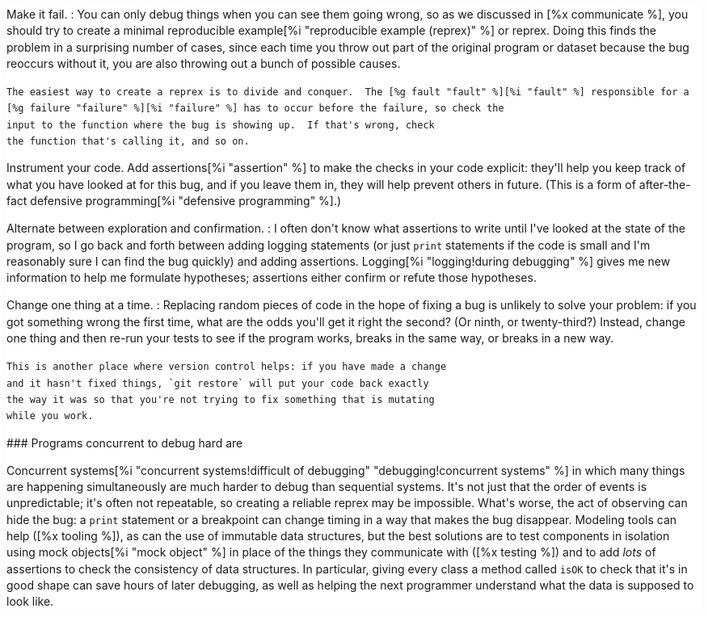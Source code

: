 Make it fail.
:   You can only debug things when you can see them going wrong, so as we
    discussed in [%x communicate %], you should try to create a minimal
    reproducible example[%i "reproducible example (reprex)" %] or
    reprex.  Doing this finds the problem in a surprising number of cases, since
    each time you throw out part of the original program or dataset because the
    bug reoccurs without it, you are also throwing out a bunch of possible
    causes.

    The easiest way to create a reprex is to divide and conquer.  The [%g fault "fault" %][%i "fault" %] responsible for a [%g failure "failure" %][%i "failure" %] has to occur before the failure, so check the
    input to the function where the bug is showing up.  If that's wrong, check
    the function that's calling it, and so on.

Instrument your code.
    Add assertions[%i "assertion" %] to make the checks in your code
    explicit: they'll help you keep track of what you have looked at for this
    bug, and if you leave them in, they will help prevent others in future.
    (This is a form of after-the-fact defensive
    programming[%i "defensive programming" %].)

Alternate between exploration and confirmation.
:   I often don't know what assertions to write until I've looked at the state
    of the program, so I go back and forth between adding logging statements (or
    just `print` statements if the code is small and I'm reasonably sure I can
    find the bug quickly) and adding assertions.  Logging[%i "logging!during
    debugging" %] gives me new information to help me formulate
    hypotheses; assertions either confirm or refute those hypotheses.

Change one thing at a time.
:   Replacing random pieces of code in the hope of fixing a bug is unlikely to
    solve your problem: if you got something wrong the first time, what are the
    odds you'll get it right the second?  (Or ninth, or twenty-third?)  Instead,
    change one thing and then re-run your tests to see if the program works,
    breaks in the same way, or breaks in a new way.

    This is another place where version control helps: if you have made a change
    and it hasn't fixed things, `git restore` will put your code back exactly
    the way it was so that you're not trying to fix something that is mutating
    while you work.

<div class="callout" markdown="1">
### Programs concurrent to debug hard are

Concurrent systems[%i "concurrent systems!difficult of debugging" "debugging!concurrent
systems" %] in which many things are happening
simultaneously are much harder to debug than sequential systems.  It's not just
that the order of events is unpredictable; it's often not repeatable, so
creating a reliable reprex may be impossible.  What's worse, the act of
observing can hide the bug: a `print` statement or a breakpoint can change
timing in a way that makes the bug disappear.  Modeling tools can help
([%x tooling %]), as can the use of immutable data structures, but the best
solutions are to test components in isolation using mock
objects[%i "mock object" %] in place of the things they communicate with
([%x testing %]) and to add *lots* of assertions to check the consistency
of data structures.  In particular, giving every class a method called `isOK` to check
that it's in good shape can save hours of later debugging, as well as helping
the next programmer understand what the data is supposed to look like.
</div>
